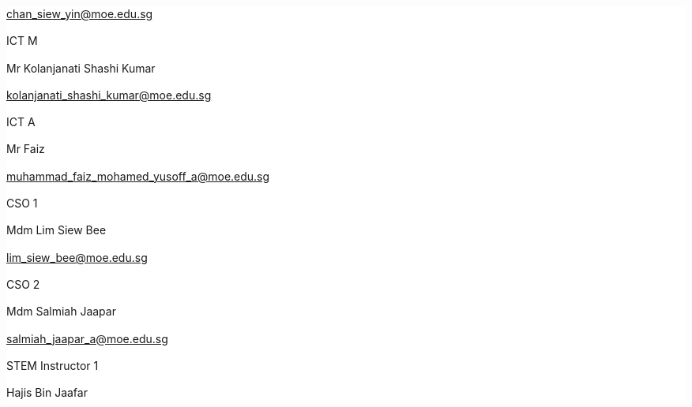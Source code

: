 <td rowspan="1" colspan="1">
<p><a href="mailto:chan_siew_yin@moe.edu.sg" rel="noopener noreferrer nofollow" target="_blank">chan_siew_yin@moe.edu.sg</a>
</p>
</td>
</tr>
<tr>
<td rowspan="1" colspan="1">
<p>ICT M</p>
</td>
<td rowspan="1" colspan="1">
<p>Mr Kolanjanati Shashi Kumar</p>
</td>
<td rowspan="1" colspan="1">
<p><a href="mailto:kolanjanati_shashi_kumar@moe.edu.sg" rel="noopener noreferrer nofollow" target="_blank">kolanjanati_shashi_kumar@moe.edu.sg</a>
</p>
</td>
</tr>
<tr>
<td rowspan="1" colspan="1">
<p>ICT A</p>
</td>
<td rowspan="1" colspan="1">
<p>Mr Faiz</p>
</td>
<td rowspan="1" colspan="1">
<p><a href="mailto:muhammad_faiz_mohamed_yusoff_a@moe.edu.sg" rel="noopener noreferrer nofollow" target="_blank">muhammad_faiz_mohamed_yusoff_a@moe.edu.sg</a>
</p>
</td>
</tr>
<tr>
<td rowspan="1" colspan="1">
<p>CSO 1</p>
</td>
<td rowspan="1" colspan="1">
<p>Mdm Lim Siew Bee</p>
</td>
<td rowspan="1" colspan="1">
<p><a href="mailto:lim_siew_bee@moe.edu.sg" rel="noopener noreferrer nofollow" target="_blank">lim_siew_bee@moe.edu.sg</a>
</p>
</td>
</tr>
<tr>
<td rowspan="1" colspan="1">
<p>CSO 2</p>
</td>
<td rowspan="1" colspan="1">
<p>Mdm Salmiah Jaapar</p>
</td>
<td rowspan="1" colspan="1">
<p><a href="mailto:salmiah_jaapar_a@moe.edu.sg" rel="noopener noreferrer nofollow" target="_blank">salmiah_jaapar_a@moe.edu.sg</a>
</p>
</td>
</tr>
<tr>
<td rowspan="1" colspan="1">
<p>STEM Instructor 1</p>
</td>
<td rowspan="1" colspan="1">
<p>Hajis Bin Jaafar</p>